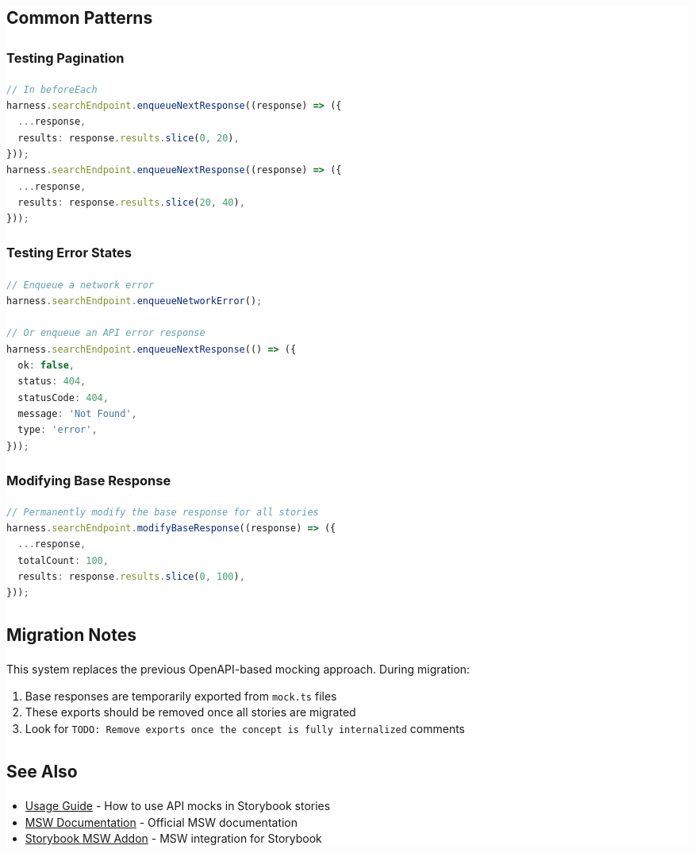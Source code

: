 ## Common Patterns

### Testing Pagination

```typescript
// In beforeEach
harness.searchEndpoint.enqueueNextResponse((response) => ({
  ...response,
  results: response.results.slice(0, 20),
}));
harness.searchEndpoint.enqueueNextResponse((response) => ({
  ...response,
  results: response.results.slice(20, 40),
}));
```

### Testing Error States

```typescript
// Enqueue a network error
harness.searchEndpoint.enqueueNetworkError();

// Or enqueue an API error response
harness.searchEndpoint.enqueueNextResponse(() => ({
  ok: false,
  status: 404,
  statusCode: 404,
  message: 'Not Found',
  type: 'error',
}));
```

### Modifying Base Response

```typescript
// Permanently modify the base response for all stories
harness.searchEndpoint.modifyBaseResponse((response) => ({
  ...response,
  totalCount: 100,
  results: response.results.slice(0, 100),
}));
```

## Migration Notes

This system replaces the previous OpenAPI-based mocking approach. During migration:

1. Base responses are temporarily exported from `mock.ts` files
2. These exports should be removed once all stories are migrated
3. Look for `TODO: Remove exports once the concept is fully internalized` comments

## See Also

- [Usage Guide](./USAGE.md) - How to use API mocks in Storybook stories
- [MSW Documentation](https://mswjs.io/) - Official MSW documentation
- [Storybook MSW Addon](https://storybook.js.org/addons/msw-storybook-addon) - MSW integration for Storybook
